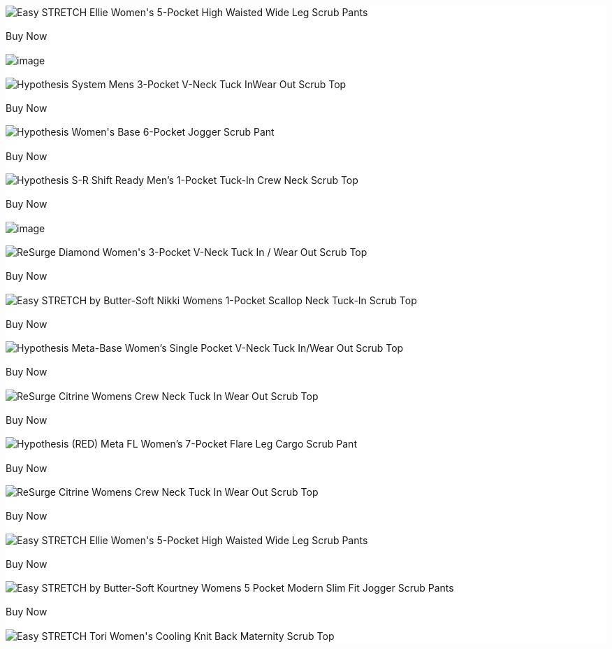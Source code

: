 ![Easy STRETCH Ellie Women's 5-Pocket High Waisted Wide Leg Scrub Pants](https://cdn-yotpo-images-production.yotpo.com/instagram/67/17956325066996367/low_resolution.jpg)

Buy Now

![image](https://cdn-yotpo-images-production.yotpo.com/instagram/39/18085268032801139/low_resolution.jpg)

![Hypothesis System Mens 3-Pocket V-Neck Tuck InWear Out Scrub Top](https://cdn-yotpo-images-production.yotpo.com/instagram/73/18501432202034673/low_resolution.jpg)

Buy Now

![Hypothesis Women's Base 6-Pocket Jogger Scrub Pant](https://cdn-yotpo-images-production.yotpo.com/instagram/23/18048332024516823/low_resolution.jpg)

Buy Now

![Hypothesis S-R Shift Ready Men’s 1-Pocket Tuck-In Crew Neck Scrub Top](https://cdn-yotpo-images-production.yotpo.com/instagram/73/18067216841505873/low_resolution.jpg)

Buy Now

![image](https://cdn-yotpo-images-production.yotpo.com/instagram/24/18087125695592024/low_resolution.jpg)

![ReSurge Diamond Women's 3-Pocket V-Neck Tuck In / Wear Out Scrub Top](https://cdn-yotpo-images-production.yotpo.com/instagram/26/18006070346427626/low_resolution.jpg)

Buy Now

![Easy STRETCH by Butter-Soft Nikki Womens 1-Pocket Scallop Neck Tuck-In Scrub Top](https://cdn-yotpo-images-production.yotpo.com/instagram/31/17893232579971131/low_resolution.jpg)

Buy Now

![Hypothesis Meta-Base Women’s Single Pocket V-Neck Tuck In/Wear Out Scrub Top](https://cdn-yotpo-images-production.yotpo.com/instagram/29/18022091171535029/low_resolution.jpg)

Buy Now

![ReSurge Citrine Womens Crew Neck Tuck In Wear Out Scrub Top](https://cdn-yotpo-images-production.yotpo.com/instagram/91/18276773356187491/low_resolution.jpg)

Buy Now

![Hypothesis (RED) Meta FL Women’s 7-Pocket Flare Leg Cargo Scrub Pant](https://cdn-yotpo-images-production.yotpo.com/instagram/96/18280842700273996/low_resolution.jpg)

Buy Now

![ReSurge Citrine Womens Crew Neck Tuck In Wear Out Scrub Top](https://cdn-yotpo-images-production.yotpo.com/instagram/13/18111848446470213/low_resolution.jpg)

Buy Now

![Easy STRETCH Ellie Women's 5-Pocket High Waisted Wide Leg Scrub Pants](https://cdn-yotpo-images-production.yotpo.com/instagram/46/17913364737055346/low_resolution.jpg)

Buy Now

![Easy STRETCH by Butter-Soft Kourtney Womens 5 Pocket Modern Slim Fit Jogger Scrub Pants](https://cdn-yotpo-images-production.yotpo.com/instagram/72/18043763218671472/low_resolution.jpg)

Buy Now

![Easy STRETCH Tori Women's Cooling Knit Back Maternity Scrub Top](https://cdn-yotpo-images-production.yotpo.com/instagram/14/18040890173174314/low_resolution.jpg)

